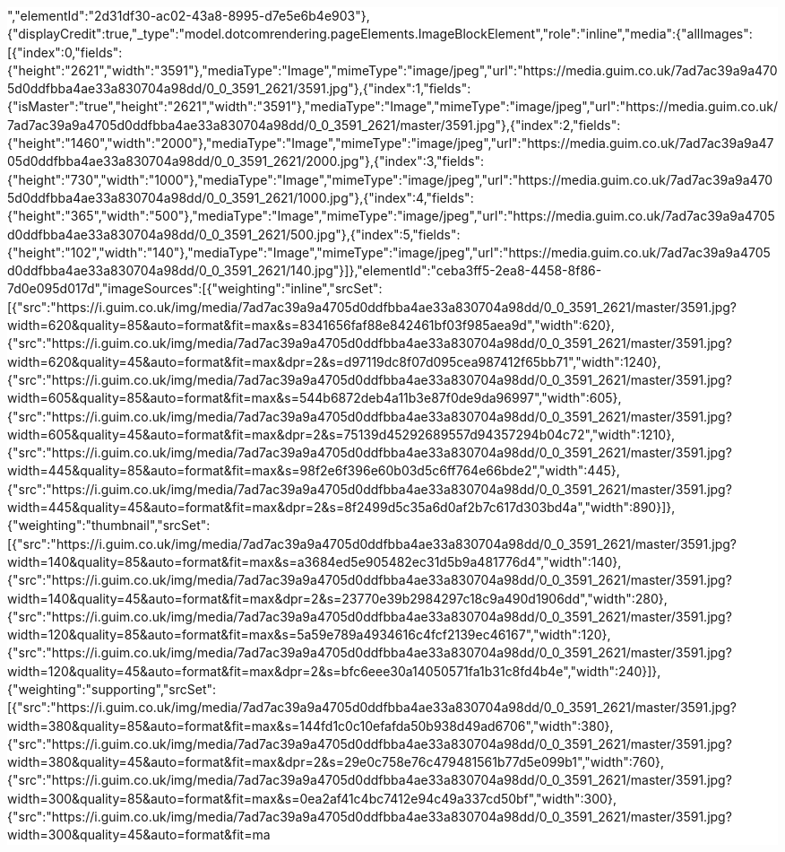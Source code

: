</p>&quot;,&quot;elementId&quot;:&quot;2d31df30-ac02-43a8-8995-d7e5e6b4e903&quot;},{&quot;displayCredit&quot;:true,&quot;_type&quot;:&quot;model.dotcomrendering.pageElements.ImageBlockElement&quot;,&quot;role&quot;:&quot;inline&quot;,&quot;media&quot;:{&quot;allImages&quot;:[{&quot;index&quot;:0,&quot;fields&quot;:{&quot;height&quot;:&quot;2621&quot;,&quot;width&quot;:&quot;3591&quot;},&quot;mediaType&quot;:&quot;Image&quot;,&quot;mimeType&quot;:&quot;image/jpeg&quot;,&quot;url&quot;:&quot;https://media.guim.co.uk/7ad7ac39a9a4705d0ddfbba4ae33a830704a98dd/0_0_3591_2621/3591.jpg&quot;},{&quot;index&quot;:1,&quot;fields&quot;:{&quot;isMaster&quot;:&quot;true&quot;,&quot;height&quot;:&quot;2621&quot;,&quot;width&quot;:&quot;3591&quot;},&quot;mediaType&quot;:&quot;Image&quot;,&quot;mimeType&quot;:&quot;image/jpeg&quot;,&quot;url&quot;:&quot;https://media.guim.co.uk/7ad7ac39a9a4705d0ddfbba4ae33a830704a98dd/0_0_3591_2621/master/3591.jpg&quot;},{&quot;index&quot;:2,&quot;fields&quot;:{&quot;height&quot;:&quot;1460&quot;,&quot;width&quot;:&quot;2000&quot;},&quot;mediaType&quot;:&quot;Image&quot;,&quot;mimeType&quot;:&quot;image/jpeg&quot;,&quot;url&quot;:&quot;https://media.guim.co.uk/7ad7ac39a9a4705d0ddfbba4ae33a830704a98dd/0_0_3591_2621/2000.jpg&quot;},{&quot;index&quot;:3,&quot;fields&quot;:{&quot;height&quot;:&quot;730&quot;,&quot;width&quot;:&quot;1000&quot;},&quot;mediaType&quot;:&quot;Image&quot;,&quot;mimeType&quot;:&quot;image/jpeg&quot;,&quot;url&quot;:&quot;https://media.guim.co.uk/7ad7ac39a9a4705d0ddfbba4ae33a830704a98dd/0_0_3591_2621/1000.jpg&quot;},{&quot;index&quot;:4,&quot;fields&quot;:{&quot;height&quot;:&quot;365&quot;,&quot;width&quot;:&quot;500&quot;},&quot;mediaType&quot;:&quot;Image&quot;,&quot;mimeType&quot;:&quot;image/jpeg&quot;,&quot;url&quot;:&quot;https://media.guim.co.uk/7ad7ac39a9a4705d0ddfbba4ae33a830704a98dd/0_0_3591_2621/500.jpg&quot;},{&quot;index&quot;:5,&quot;fields&quot;:{&quot;height&quot;:&quot;102&quot;,&quot;width&quot;:&quot;140&quot;},&quot;mediaType&quot;:&quot;Image&quot;,&quot;mimeType&quot;:&quot;image/jpeg&quot;,&quot;url&quot;:&quot;https://media.guim.co.uk/7ad7ac39a9a4705d0ddfbba4ae33a830704a98dd/0_0_3591_2621/140.jpg&quot;}]},&quot;elementId&quot;:&quot;ceba3ff5-2ea8-4458-8f86-7d0e095d017d&quot;,&quot;imageSources&quot;:[{&quot;weighting&quot;:&quot;inline&quot;,&quot;srcSet&quot;:[{&quot;src&quot;:&quot;https://i.guim.co.uk/img/media/7ad7ac39a9a4705d0ddfbba4ae33a830704a98dd/0_0_3591_2621/master/3591.jpg?width=620&amp;quality=85&amp;auto=format&amp;fit=max&amp;s=8341656faf88e842461bf03f985aea9d&quot;,&quot;width&quot;:620},{&quot;src&quot;:&quot;https://i.guim.co.uk/img/media/7ad7ac39a9a4705d0ddfbba4ae33a830704a98dd/0_0_3591_2621/master/3591.jpg?width=620&amp;quality=45&amp;auto=format&amp;fit=max&amp;dpr=2&amp;s=d97119dc8f07d095cea987412f65bb71&quot;,&quot;width&quot;:1240},{&quot;src&quot;:&quot;https://i.guim.co.uk/img/media/7ad7ac39a9a4705d0ddfbba4ae33a830704a98dd/0_0_3591_2621/master/3591.jpg?width=605&amp;quality=85&amp;auto=format&amp;fit=max&amp;s=544b6872deb4a11b3e87f0de9da96997&quot;,&quot;width&quot;:605},{&quot;src&quot;:&quot;https://i.guim.co.uk/img/media/7ad7ac39a9a4705d0ddfbba4ae33a830704a98dd/0_0_3591_2621/master/3591.jpg?width=605&amp;quality=45&amp;auto=format&amp;fit=max&amp;dpr=2&amp;s=75139d45292689557d94357294b04c72&quot;,&quot;width&quot;:1210},{&quot;src&quot;:&quot;https://i.guim.co.uk/img/media/7ad7ac39a9a4705d0ddfbba4ae33a830704a98dd/0_0_3591_2621/master/3591.jpg?width=445&amp;quality=85&amp;auto=format&amp;fit=max&amp;s=98f2e6f396e60b03d5c6ff764e66bde2&quot;,&quot;width&quot;:445},{&quot;src&quot;:&quot;https://i.guim.co.uk/img/media/7ad7ac39a9a4705d0ddfbba4ae33a830704a98dd/0_0_3591_2621/master/3591.jpg?width=445&amp;quality=45&amp;auto=format&amp;fit=max&amp;dpr=2&amp;s=8f2499d5c35a6d0af2b7c617d303bd4a&quot;,&quot;width&quot;:890}]},{&quot;weighting&quot;:&quot;thumbnail&quot;,&quot;srcSet&quot;:[{&quot;src&quot;:&quot;https://i.guim.co.uk/img/media/7ad7ac39a9a4705d0ddfbba4ae33a830704a98dd/0_0_3591_2621/master/3591.jpg?width=140&amp;quality=85&amp;auto=format&amp;fit=max&amp;s=a3684ed5e905482ec31d5b9a481776d4&quot;,&quot;width&quot;:140},{&quot;src&quot;:&quot;https://i.guim.co.uk/img/media/7ad7ac39a9a4705d0ddfbba4ae33a830704a98dd/0_0_3591_2621/master/3591.jpg?width=140&amp;quality=45&amp;auto=format&amp;fit=max&amp;dpr=2&amp;s=23770e39b2984297c18c9a490d1906dd&quot;,&quot;width&quot;:280},{&quot;src&quot;:&quot;https://i.guim.co.uk/img/media/7ad7ac39a9a4705d0ddfbba4ae33a830704a98dd/0_0_3591_2621/master/3591.jpg?width=120&amp;quality=85&amp;auto=format&amp;fit=max&amp;s=5a59e789a4934616c4fcf2139ec46167&quot;,&quot;width&quot;:120},{&quot;src&quot;:&quot;https://i.guim.co.uk/img/media/7ad7ac39a9a4705d0ddfbba4ae33a830704a98dd/0_0_3591_2621/master/3591.jpg?width=120&amp;quality=45&amp;auto=format&amp;fit=max&amp;dpr=2&amp;s=bfc6eee30a14050571fa1b31c8fd4b4e&quot;,&quot;width&quot;:240}]},{&quot;weighting&quot;:&quot;supporting&quot;,&quot;srcSet&quot;:[{&quot;src&quot;:&quot;https://i.guim.co.uk/img/media/7ad7ac39a9a4705d0ddfbba4ae33a830704a98dd/0_0_3591_2621/master/3591.jpg?width=380&amp;quality=85&amp;auto=format&amp;fit=max&amp;s=144fd1c0c10efafda50b938d49ad6706&quot;,&quot;width&quot;:380},{&quot;src&quot;:&quot;https://i.guim.co.uk/img/media/7ad7ac39a9a4705d0ddfbba4ae33a830704a98dd/0_0_3591_2621/master/3591.jpg?width=380&amp;quality=45&amp;auto=format&amp;fit=max&amp;dpr=2&amp;s=29e0c758e76c479481561b77d5e099b1&quot;,&quot;width&quot;:760},{&quot;src&quot;:&quot;https://i.guim.co.uk/img/media/7ad7ac39a9a4705d0ddfbba4ae33a830704a98dd/0_0_3591_2621/master/3591.jpg?width=300&amp;quality=85&amp;auto=format&amp;fit=max&amp;s=0ea2af41c4bc7412e94c49a337cd50bf&quot;,&quot;width&quot;:300},{&quot;src&quot;:&quot;https://i.guim.co.uk/img/media/7ad7ac39a9a4705d0ddfbba4ae33a830704a98dd/0_0_3591_2621/master/3591.jpg?width=300&amp;quality=45&amp;auto=format&amp;fit=ma
